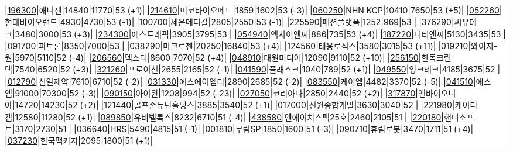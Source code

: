|[196300](https://finance.daum.net/quotes/A196300)|애니젠|14840|11770|53 (+1)|
|[214610](https://finance.daum.net/quotes/A214610)|미코바이오메드|1859|1602|53 (-3)|
|[060250](https://finance.daum.net/quotes/A060250)|NHN KCP|10410|7650|53 (+5)|
|[052260](https://finance.daum.net/quotes/A052260)|현대바이오랜드|4930|4730|53 (-1)|
|[100700](https://finance.daum.net/quotes/A100700)|세운메디칼|2805|2550|53 (-1)|
|[225590](https://finance.daum.net/quotes/A225590)|패션플랫폼|1252|969|53 |
|[376290](https://finance.daum.net/quotes/A376290)|씨유테크|3480|3000|53 (+3)|
|[234300](https://finance.daum.net/quotes/A234300)|에스트래픽|3905|3795|53 |
|[054940](https://finance.daum.net/quotes/A054940)|엑사이엔씨|886|735|53 (+4)|
|[187220](https://finance.daum.net/quotes/A187220)|디티앤씨|5130|3435|53 |
|[091700](https://finance.daum.net/quotes/A091700)|파트론|8350|7000|53 |
|[038290](https://finance.daum.net/quotes/A038290)|마크로젠|20250|16840|53 (+4)|
|[124560](https://finance.daum.net/quotes/A124560)|태웅로직스|3580|3015|53 (+11)|
|[019210](https://finance.daum.net/quotes/A019210)|와이지-원|5970|5110|52 (-4)|
|[206560](https://finance.daum.net/quotes/A206560)|덱스터|8600|7070|52 (+4)|
|[048910](https://finance.daum.net/quotes/A048910)|대원미디어|12090|9110|52 (+10)|
|[256150](https://finance.daum.net/quotes/A256150)|한독크린텍|7540|6520|52 (+3)|
|[321260](https://finance.daum.net/quotes/A321260)|프로이천|2655|2165|52 (-1)|
|[041590](https://finance.daum.net/quotes/A041590)|플래스크|1040|789|52 (+1)|
|[049550](https://finance.daum.net/quotes/A049550)|잉크테크|4185|3675|52 |
|[012790](https://finance.daum.net/quotes/A012790)|신일제약|7610|6710|52 (-2)|
|[031330](https://finance.daum.net/quotes/A031330)|에스에이엠티|2890|2685|52 (-2)|
|[083550](https://finance.daum.net/quotes/A083550)|케이엠|4482|3370|52 (-5)|
|[041510](https://finance.daum.net/quotes/A041510)|에스엠|91000|70300|52 (-3)|
|[090150](https://finance.daum.net/quotes/A090150)|아이윈|1208|994|52 (-23)|
|[027050](https://finance.daum.net/quotes/A027050)|코리아나|2850|2440|52 (+2)|
|[317870](https://finance.daum.net/quotes/A317870)|엔바이오니아|14720|14230|52 (+2)|
|[121440](https://finance.daum.net/quotes/A121440)|골프존뉴딘홀딩스|3885|3540|52 (+1)|
|[017000](https://finance.daum.net/quotes/A017000)|신원종합개발|3630|3040|52 |
|[221980](https://finance.daum.net/quotes/A221980)|케이디켐|12580|11280|52 (+1)|
|[089850](https://finance.daum.net/quotes/A089850)|유비벨록스|8232|6710|51 (-4)|
|[438580](https://finance.daum.net/quotes/A438580)|엔에이치스팩25호|2460|2105|51 |
|[220180](https://finance.daum.net/quotes/A220180)|핸디소프트|3170|2730|51 |
|[036640](https://finance.daum.net/quotes/A036640)|HRS|5490|4815|51 (-1)|
|[001810](https://finance.daum.net/quotes/A001810)|무림SP|1850|1600|51 (-3)|
|[090710](https://finance.daum.net/quotes/A090710)|휴림로봇|3470|1711|51 (+4)|
|[037230](https://finance.daum.net/quotes/A037230)|한국팩키지|2095|1800|51 (+1)|